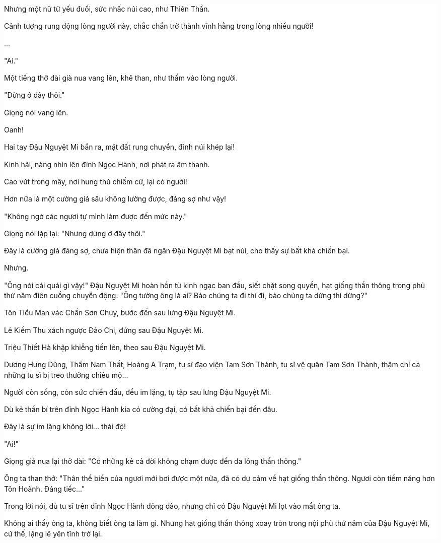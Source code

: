 Nhưng một nữ tử yếu đuối, sức nhấc núi cao, như Thiên Thần.

Cảnh tượng rung động lòng người này, chắc chắn trở thành vĩnh hằng trong lòng nhiều người!

...

"Ai."

Một tiếng thở dài già nua vang lên, khẽ than, như thấm vào lòng người.

"Dừng ở đây thôi."

Giọng nói vang lên.

Oanh!

Hai tay Đậu Nguyệt Mi bắn ra, mặt đất rung chuyển, đỉnh núi khép lại!

Kinh hãi, nàng nhìn lên đỉnh Ngọc Hành, nơi phát ra âm thanh.

Cao vút trong mây, nơi hung thú chiếm cứ, lại có người!

Hơn nữa là một cường giả sâu không lường được, đáng sợ như vậy!

"Không ngờ các ngươi tự mình làm được đến mức này."

Giọng nói lặp lại: "Nhưng dừng ở đây thôi."

Đây là cường giả đáng sợ, chưa hiện thân đã ngăn Đậu Nguyệt Mi bạt núi, cho thấy sự bất khả chiến bại.

Nhưng.

"Ông nói cái quái gì vậy!" Đậu Nguyệt Mi hoàn hồn từ kinh ngạc ban đầu, siết chặt song quyền, hạt giống thần thông trong phủ thứ năm điên cuồng chuyển động: "Ông tưởng ông là ai? Bảo chúng ta đi thì đi, bảo chúng ta dừng thì dừng?"

Tôn Tiểu Man vác Chấn Sơn Chuy, bước đến sau lưng Đậu Nguyệt Mi.

Lê Kiếm Thu xách ngược Đào Chi, đứng sau Đậu Nguyệt Mi.

Triệu Thiết Hà khập khiễng tiến lên, theo sau Đậu Nguyệt Mi.

Dương Hưng Dũng, Thẩm Nam Thất, Hoàng A Trạm, tu sĩ đạo viện Tam Sơn Thành, tu sĩ vệ quân Tam Sơn Thành, thậm chí cả những tu sĩ bị treo thưởng chiêu mộ...

Người còn sống, còn sức chiến đấu, đều im lặng, tụ tập sau lưng Đậu Nguyệt Mi.

Dù kẻ thần bí trên đỉnh Ngọc Hành kia có cường đại, có bất khả chiến bại đến đâu.

Đây là sự im lặng không lời... thái độ!

"Ai!"

Giọng già nua lại thở dài: "Có những kẻ cả đời không chạm được đến da lông thần thông."

Ông ta than thở: "Thân thể biển của ngươi mới bơi được một nửa, đã có dự cảm về hạt giống thần thông. Ngươi còn tiềm năng hơn Tôn Hoành. Đáng tiếc..."

Trong lời nói, dù tu sĩ trên đỉnh Ngọc Hành đông đảo, nhưng chỉ có Đậu Nguyệt Mi lọt vào mắt ông ta.

Không ai thấy ông ta, không biết ông ta làm gì. Nhưng hạt giống thần thông xoay tròn trong nội phủ thứ năm của Đậu Nguyệt Mi, cứ thế, lặng lẽ yên tĩnh trở lại.
